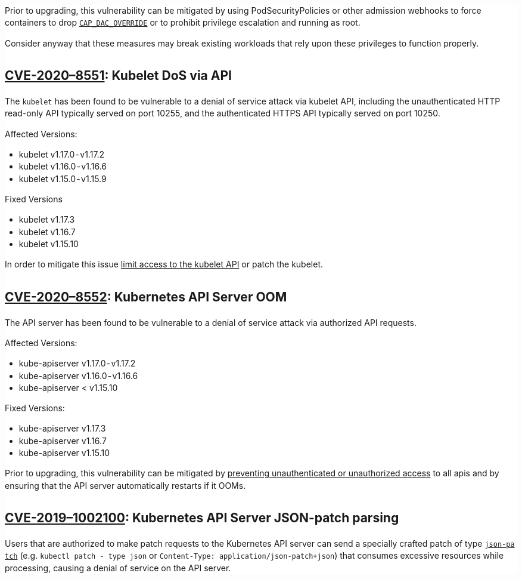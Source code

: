 Prior to upgrading, this vulnerability can be mitigated by using PodSecurityPolicies or other admission webhooks to force containers to drop [`CAP_DAC_OVERRIDE`](https://man7.org/linux/man-pages/man7/capabilities.7.html) or to prohibit privilege escalation and running as root. 

Consider anyway that these measures may break existing workloads that rely upon these privileges to function properly.

## [CVE-2020–8551](https://cve.mitre.org/cgi-bin/cvename.cgi?name=CVE-2020-8551): Kubelet DoS via API

The `kubelet` has been found to be vulnerable to a denial of service attack via kubelet API, including the unauthenticated HTTP read-only API typically served on port 10255, and the authenticated HTTPS API typically served on port 10250.

Affected Versions:
- kubelet v1.17.0 - v1.17.2
- kubelet v1.16.0 - v1.16.6
- kubelet v1.15.0 - v1.15.9

Fixed Versions
- kubelet v1.17.3
- kubelet v1.16.7
- kubelet v1.15.10

In order to mitigate this issue [limit access to the kubelet API](https://kubernetes.io/docs/reference/command-line-tools-reference/kubelet-authentication-authorization/) or patch the kubelet.

## [CVE-2020–8552](https://cve.mitre.org/cgi-bin/cvename.cgi?name=CVE-2020-8552): Kubernetes API Server OOM

The API server has been found to be vulnerable to a denial of service attack via authorized API requests.

Affected Versions:
- kube-apiserver v1.17.0 - v1.17.2
- kube-apiserver v1.16.0 - v1.16.6
- kube-apiserver < v1.15.10

Fixed Versions:
- kube-apiserver v1.17.3
- kube-apiserver v1.16.7
- kube-apiserver v1.15.10

Prior to upgrading, this vulnerability can be mitigated by [preventing unauthenticated or unauthorized access](https://kubernetes.io/docs/concepts/security/controlling-access/) to all apis and by ensuring that the API server automatically restarts if it OOMs.

## [CVE-2019–1002100](https://cve.mitre.org/cgi-bin/cvename.cgi?name=CVE-2019-1002100): Kubernetes API Server JSON-patch parsing

Users that are authorized to make patch requests to the Kubernetes API server can send a specially crafted patch of type [`json-patch`](https://tools.ietf.org/html/rfc6902) (e.g. `kubectl patch - type json` or `Content-Type: application/json-patch+json`) that consumes excessive resources while processing, causing a denial of service on the API server.
